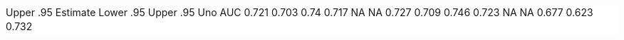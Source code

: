 <th style="text-align:right;">
Upper .95
</th>
<th style="text-align:right;">
Estimate
</th>
<th style="text-align:right;">
Lower .95
</th>
<th style="text-align:right;">
Upper .95
</th>
</tr>
</thead>
<tbody>
<tr>
<td style="text-align:left;">
Uno AUC
</td>
<td style="text-align:right;">
0.721
</td>
<td style="text-align:right;">
0.703
</td>
<td style="text-align:right;">
0.74
</td>
<td style="text-align:right;">
0.717
</td>
<td style="text-align:right;">
NA
</td>
<td style="text-align:right;">
NA
</td>
<td style="text-align:right;">
0.727
</td>
<td style="text-align:right;">
0.709
</td>
<td style="text-align:right;">
0.746
</td>
<td style="text-align:right;">
0.723
</td>
<td style="text-align:right;">
NA
</td>
<td style="text-align:right;">
NA
</td>
<td style="text-align:right;">
0.677
</td>
<td style="text-align:right;">
0.623
</td>
<td style="text-align:right;">
0.732
</td>